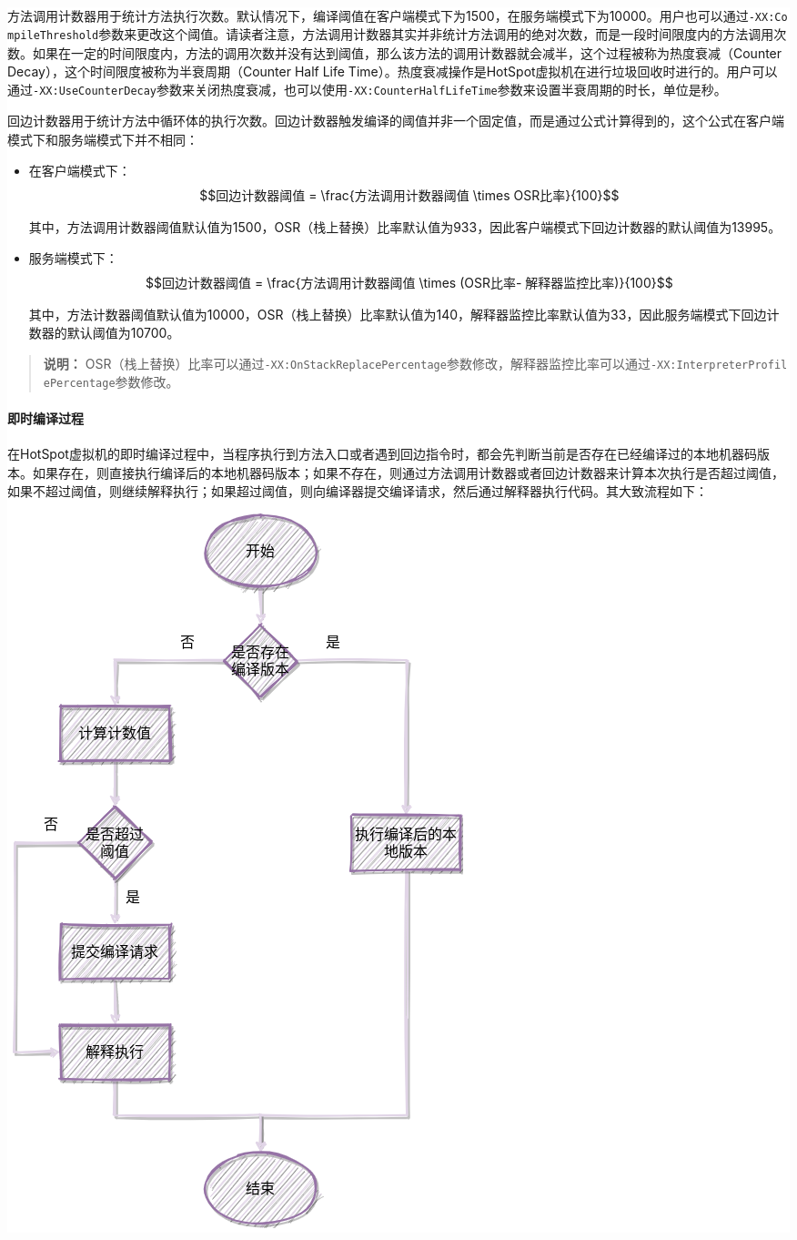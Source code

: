 方法调用计数器用于统计方法执行次数。默认情况下，编译阈值在客户端模式下为1500，在服务端模式下为10000。用户也可以通过`-XX:CompileThreshold`参数来更改这个阈值。请读者注意，方法调用计数器其实并非统计方法调用的绝对次数，而是一段时间限度内的方法调用次数。如果在一定的时间限度内，方法的调用次数并没有达到阈值，那么该方法的调用计数器就会减半，这个过程被称为热度衰减（Counter Decay），这个时间限度被称为半衰周期（Counter Half Life Time）。热度衰减操作是HotSpot虚拟机在进行垃圾回收时进行的。用户可以通过`-XX:UseCounterDecay`参数来关闭热度衰减，也可以使用`-XX:CounterHalfLifeTime`参数来设置半衰周期的时长，单位是秒。

回边计数器用于统计方法中循环体的执行次数。回边计数器触发编译的阈值并非一个固定值，而是通过公式计算得到的，这个公式在客户端模式下和服务端模式下并不相同：

- 在客户端模式下：$$回边计数器阈值 = \frac{方法调用计数器阈值 \times OSR比率}{100}$$

  其中，方法调用计数器阈值默认值为1500，OSR（栈上替换）比率默认值为933，因此客户端模式下回边计数器的默认阈值为13995。

- 服务端模式下：$$回边计数器阈值 = \frac{方法调用计数器阈值 \times (OSR比率- 解释器监控比率)}{100}$$

  其中，方法计数器阈值默认值为10000，OSR（栈上替换）比率默认值为140，解释器监控比率默认值为33，因此服务端模式下回边计数器的默认阈值为10700。

> **说明：** OSR（栈上替换）比率可以通过<code>-XX:OnStackReplacePercentage</code>参数修改，解释器监控比率可以通过<code>-XX:InterpreterProfilePercentage</code>参数修改。

#### 即时编译过程

在HotSpot虚拟机的即时编译过程中，当程序执行到方法入口或者遇到回边指令时，都会先判断当前是否存在已经编译过的本地机器码版本。如果存在，则直接执行编译后的本地机器码版本；如果不存在，则通过方法调用计数器或者回边计数器来计算本次执行是否超过阈值，如果不超过阈值，则继续解释执行；如果超过阈值，则向编译器提交编译请求，然后通过解释器执行代码。其大致流程如下：

![just_in_time_compile_flow](images/jit_compile_flow.png)
